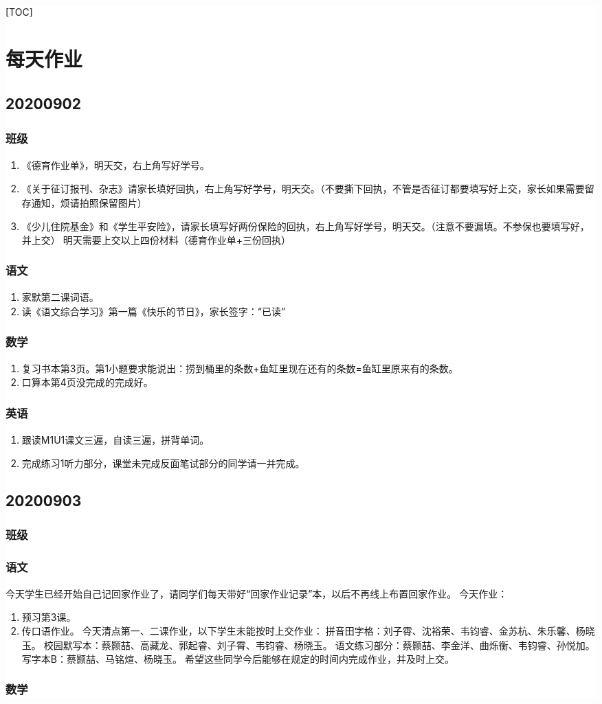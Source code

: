 [TOC]

# 每天作业

## 20200902

### 班级
1. 《德育作业单》，明天交，右上角写好学号。

2. 《关于征订报刊、杂志》请家长填好回执，右上角写好学号，明天交。（不要撕下回执，不管是否征订都要填写好上交，家长如果需要留存通知，烦请拍照保留图片）

3. 《少儿住院基金》和《学生平安险》，请家长填写好两份保险的回执，右上角写好学号，明天交。（注意不要漏填。不参保也要填写好，并上交）
         明天需要上交以上四份材料（德育作业单+三份回执）

### 语文

1. 家默第二课词语。
2. 读《语文综合学习》第一篇《快乐的节日》，家长签字：“已读”

### 数学

1. 复习书本第3页。第1小题要求能说出：捞到桶里的条数+鱼缸里现在还有的条数=鱼缸里原来有的条数。
2. 口算本第4页没完成的完成好。

### 英语

1. 跟读M1U1课文三遍，自读三遍，拼背单词。

2. 完成练习1听力部分，课堂未完成反面笔试部分的同学请一并完成。

   

## 20200903

### 班级

### 语文

今天学生已经开始自己记回家作业了，请同学们每天带好“回家作业记录”本，以后不再线上布置回家作业。
今天作业：

1. 预习第3课。
2. 传口语作业。
   今天清点第一、二课作业，以下学生未能按时上交作业：
   拼音田字格：刘子霄、沈裕荣、韦钧睿、金苏杭、朱乐馨、杨晓玉。
   校园默写本：蔡颢喆、高藏龙、郭起睿、刘子霄、韦钧睿、杨晓玉。
   语文练习部分：蔡颢喆、李金洋、曲烁衡、韦钧睿、孙悦加。
   写字本B：蔡颢喆、马铭煊、杨晓玉。
   希望这些同学今后能够在规定的时间内完成作业，并及时上交。

### 数学
